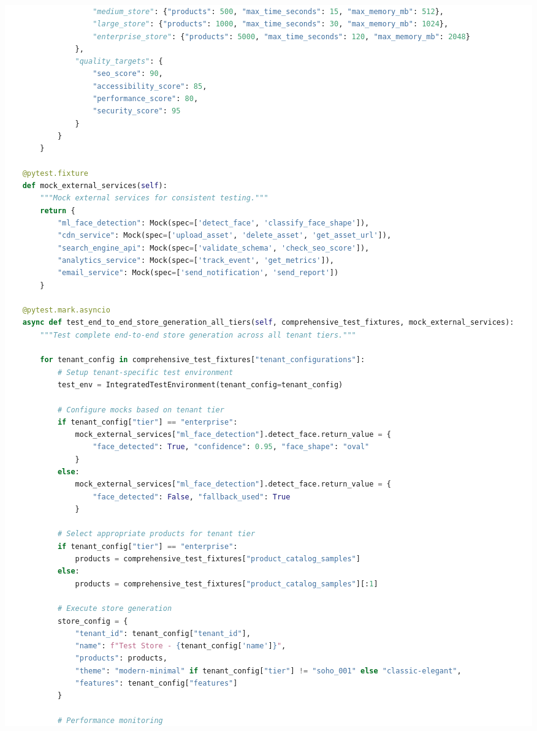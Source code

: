 ```python
                    "medium_store": {"products": 500, "max_time_seconds": 15, "max_memory_mb": 512},
                    "large_store": {"products": 1000, "max_time_seconds": 30, "max_memory_mb": 1024},
                    "enterprise_store": {"products": 5000, "max_time_seconds": 120, "max_memory_mb": 2048}
                },
                "quality_targets": {
                    "seo_score": 90,
                    "accessibility_score": 85,
                    "performance_score": 80,
                    "security_score": 95
                }
            }
        }
    
    @pytest.fixture
    def mock_external_services(self):
        """Mock external services for consistent testing."""
        return {
            "ml_face_detection": Mock(spec=['detect_face', 'classify_face_shape']),
            "cdn_service": Mock(spec=['upload_asset', 'delete_asset', 'get_asset_url']),
            "search_engine_api": Mock(spec=['validate_schema', 'check_seo_score']),
            "analytics_service": Mock(spec=['track_event', 'get_metrics']),
            "email_service": Mock(spec=['send_notification', 'send_report'])
        }
    
    @pytest.mark.asyncio
    async def test_end_to_end_store_generation_all_tiers(self, comprehensive_test_fixtures, mock_external_services):
        """Test complete end-to-end store generation across all tenant tiers."""
        
        for tenant_config in comprehensive_test_fixtures["tenant_configurations"]:
            # Setup tenant-specific test environment
            test_env = IntegratedTestEnvironment(tenant_config=tenant_config)
            
            # Configure mocks based on tenant tier
            if tenant_config["tier"] == "enterprise":
                mock_external_services["ml_face_detection"].detect_face.return_value = {
                    "face_detected": True, "confidence": 0.95, "face_shape": "oval"
                }
            else:
                mock_external_services["ml_face_detection"].detect_face.return_value = {
                    "face_detected": False, "fallback_used": True
                }
            
            # Select appropriate products for tenant tier
            if tenant_config["tier"] == "enterprise":
                products = comprehensive_test_fixtures["product_catalog_samples"]
            else:
                products = comprehensive_test_fixtures["product_catalog_samples"][:1]
            
            # Execute store generation
            store_config = {
                "tenant_id": tenant_config["tenant_id"],
                "name": f"Test Store - {tenant_config['name']}",
                "products": products,
                "theme": "modern-minimal" if tenant_config["tier"] != "soho_001" else "classic-elegant",
                "features": tenant_config["features"]
            }
            
            # Performance monitoring
```